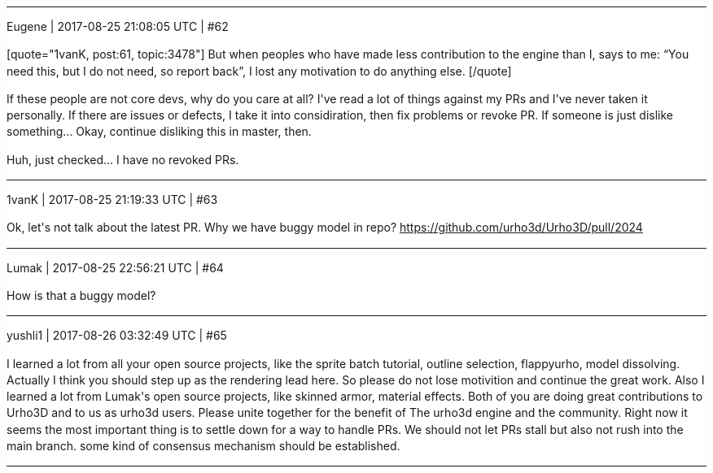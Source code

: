 -------------------------

Eugene | 2017-08-25 21:08:05 UTC | #62

[quote="1vanK, post:61, topic:3478"]
But when peoples who have made less contribution to the engine than I, says to me: “You need this, but I do not need, so report back”, I lost any motivation to do anything else.
[/quote]

If these people are not core devs, why do you care at all? I've read a lot of things against my PRs and I've never taken it personally. If there are issues or defects, I take it into considiration, then fix problems or revoke PR. If someone is just dislike something... Okay, continue disliking this in master, then.

Huh, just checked... I have no revoked PRs.

-------------------------

1vanK | 2017-08-25 21:19:33 UTC | #63

Ok, let's not talk about the latest PR. Why we have buggy model in repo? https://github.com/urho3d/Urho3D/pull/2024

-------------------------

Lumak | 2017-08-25 22:56:21 UTC | #64

How is that a buggy model?

-------------------------

yushli1 | 2017-08-26 03:32:49 UTC | #65

I learned a lot from all your open source projects, like the sprite batch tutorial, outline selection, flappyurho, model dissolving. Actually I think you should step up as the rendering lead here. So please do not lose motivition and continue the great work.
Also I learned a lot from Lumak's open source projects, like skinned armor, material effects. Both of you are doing great contributions to Urho3D and to us as urho3d users.
Please unite together for the benefit of The urho3d engine and the community. 
Right now it seems the most important thing is to settle down for a way to handle PRs. We should not let PRs stall but also not rush into the main branch. some kind of consensus mechanism should be established.

-------------------------

